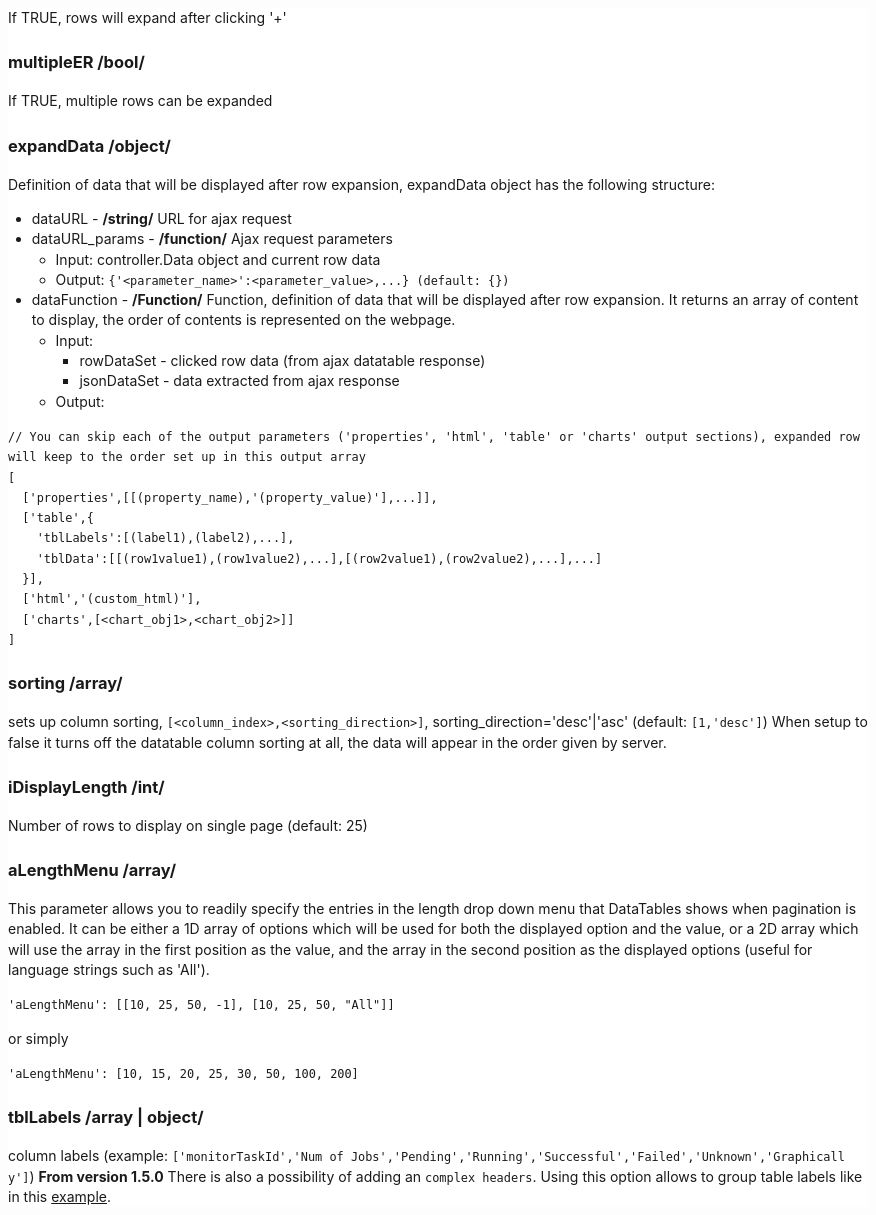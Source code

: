 If TRUE, rows will expand after clicking '+'
### multipleER /bool/ ###
If TRUE, multiple rows can be expanded
### expandData /object/ ###
Definition of data that will be displayed after row expansion, expandData object has the following structure:
  * dataURL - **/string/** URL for ajax request
  * dataURL\_params - **/function/** Ajax request parameters
    * Input: controller.Data object and current row data
    * Output: `{'<parameter_name>':<parameter_value>,...} (default: {})`
  * dataFunction - **/Function/** Function, definition of data that will be displayed after row expansion. It returns an array of content to display, the order of contents is represented on the webpage.
    * Input:
      * rowDataSet - clicked row data (from ajax datatable response)
      * jsonDataSet - data extracted from ajax response
    * Output:
```
// You can skip each of the output parameters ('properties', 'html', 'table' or 'charts' output sections), expanded row will keep to the order set up in this output array
[
  ['properties',[[(property_name),'(property_value)'],...]],
  ['table',{
    'tblLabels':[(label1),(label2),...],
    'tblData':[[(row1value1),(row1value2),...],[(row2value1),(row2value2),...],...]
  }],
  ['html','(custom_html)'],
  ['charts',[<chart_obj1>,<chart_obj2>]] 
]
```

### sorting /array/ ###
sets up column sorting, `[<column_index>,<sorting_direction>]`, sorting\_direction='desc'|'asc' (default: `[1,'desc']`)
When setup to false it turns off the datatable column sorting at all, the data will appear in the order given by server.
### iDisplayLength /int/ ###
Number of rows to display on single page (default: 25)
### aLengthMenu /array/ ###
This parameter allows you to readily specify the entries in the length drop down menu that DataTables shows when pagination is enabled. It can be either a 1D array of options which will be used for both the displayed option and the value, or a 2D array which will use the array in the first position as the value, and the array in the second position as the displayed options (useful for language strings such as 'All').
```
'aLengthMenu': [[10, 25, 50, -1], [10, 25, 50, "All"]]
```
or simply
```
'aLengthMenu': [10, 15, 20, 25, 30, 50, 100, 200]
```
### tblLabels /array | object/ ###
column labels (example: `['monitorTaskId','Num of Jobs','Pending','Running','Successful','Failed','Unknown','Graphically']`)
**From version 1.5.0**
There is also a possibility of adding an `complex headers`. Using this option allows to group table labels like in this [example](http://www.datatables.net/examples/advanced_init/complex_header.html).
